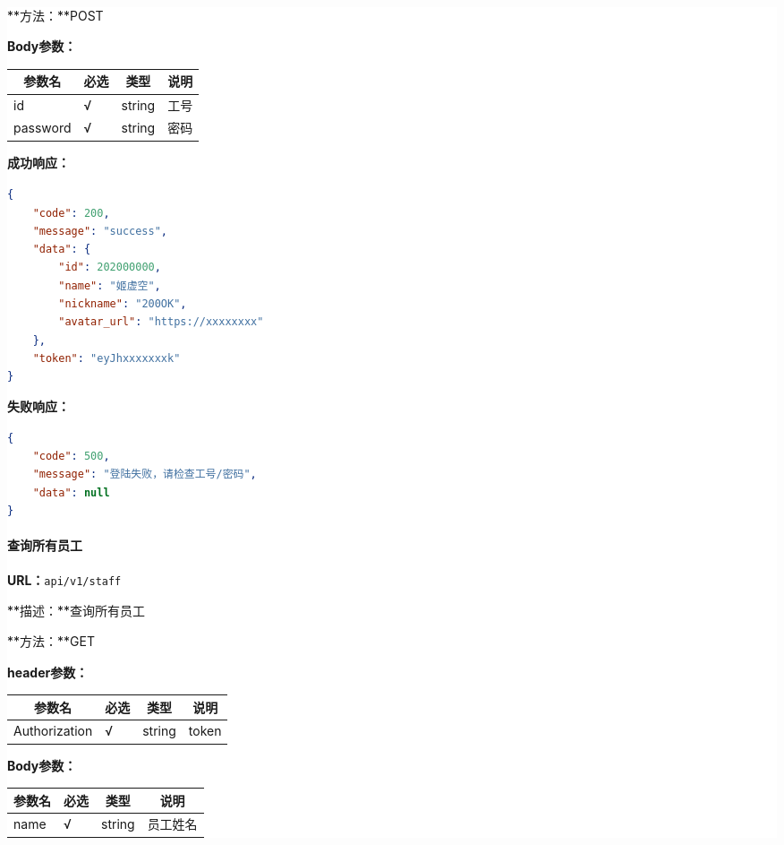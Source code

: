 **方法：**POST

**Body参数：**

| 参数名   | 必选 | 类型   | 说明 |
| -------- | ---- | ------ | ---- |
| id       | √    | string | 工号 |
| password | √    | string | 密码 |

**成功响应：**

```json
{
	"code": 200,
	"message": "success",
	"data": {
		"id": 202000000,
		"name": "姬虚空",
		"nickname": "200OK",
		"avatar_url": "https://xxxxxxxx"
	},
	"token": "eyJhxxxxxxxk"
}
```

**失败响应：**

```json
{
	"code": 500,
	"message": "登陆失败，请检查工号/密码",
	"data": null
}
```



#### 查询所有员工

**URL：**`api/v1/staff`

**描述：**查询所有员工

**方法：**GET

**header参数：**

| 参数名        | 必选 | 类型   | 说明  |
| ------------- | ---- | ------ | ----- |
| Authorization | √    | string | token |

**Body参数：**

| 参数名 | 必选 | 类型   | 说明     |
| ------ | ---- | ------ | -------- |
| name   | √    | string | 员工姓名 |
